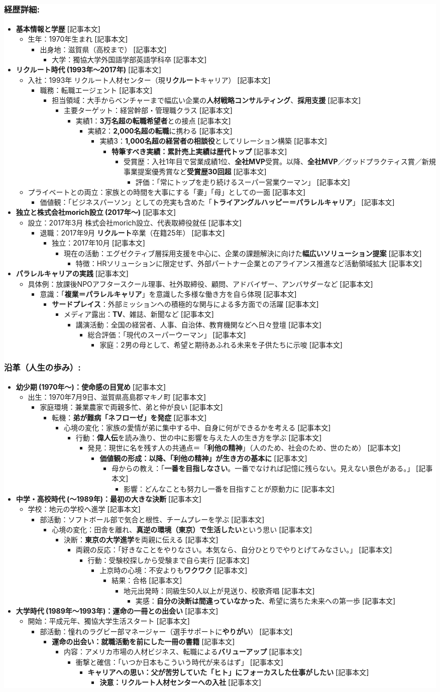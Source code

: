 ### 経歴詳細:
- **基本情報と学歴** [記事本文]
  - 生年：1970年生まれ [記事本文]
     - 出身地：滋賀県（高校まで） [記事本文]
        - 大学：獨協大学外国語学部英語学科卒 [記事本文]
- **リクルート時代 (1993年～2017年)** [記事本文]
  - 入社：1993年 リクルート人材センター（現**リクルート**キャリア） [記事本文]
     - 職務：転職エージェント [記事本文]
        - 担当領域：大手からベンチャーまで幅広い企業の**人材戦略コンサルティング**、**採用支援** [記事本文]
           - 主要ターゲット：経営幹部・管理職クラス [記事本文]
              - 実績1：**3万名超の転職希望者**との接点 [記事本文]
                 - 実績2：**2,000名超の転職**に携わる [記事本文]
                    - 実績3：**1,000名超の経営者の相談役**としてリレーション構築 [記事本文]
                       - **特筆すべき実績：累計売上実績は歴代トップ** [記事本文]
                          - 受賞歴：入社1年目で営業成績1位、**全社MVP**受賞。以降、**全社MVP**／グッドプラクティス賞／新規事業提案優秀賞など**受賞歴30回超** [記事本文]
                             - 評価：「常にトップを走り続けるスーパー営業ウーマン」 [記事本文]
  - プライベートとの両立：家族との時間を大事にする「妻」「母」としての一面 [記事本文]
     - 価値観：「ビジネスパーソン」としての充実も含めた「**トライアングルハッピー＝パラレルキャリア**」 [記事本文]
- **独立と株式会社morich設立 (2017年～)** [記事本文]
  - 設立：2017年3月 株式会社morich設立、代表取締役就任 [記事本文]
     - 退職：2017年9月 **リクルート**卒業（在籍25年） [記事本文]
        - 独立：2017年10月 [記事本文]
           - 現在の活動：エグゼクティブ層採用支援を中心に、企業の課題解決に向けた**幅広いソリューション提案** [記事本文]
              - 特徴：HRソリューションに限定せず、外部パートナー企業とのアライアンス推進など活動領域拡大 [記事本文]
- **パラレルキャリアの実践** [記事本文]
  - 具体例：放課後NPOアフタースクール理事、社外取締役、顧問、アドバイザー、アンバサダーなど [記事本文]
     - 意識：「**複業＝パラレルキャリア**」を意識した多様な働き方を自ら体現 [記事本文]
        - **サードプレイス**：外部ミッションへの積極的な関与による多方面での活躍 [記事本文]
           - メディア露出：**TV**、雑誌、新聞など [記事本文]
              - 講演活動：全国の経営者、人事、自治体、教育機関などへ日々登壇 [記事本文]
                 - 総合評価：「現代のスーパーウーマン」 [記事本文]
                    - 家庭：2男の母として、希望と期待あふれる未来を子供たちに示唆 [記事本文]

### 沿革（人生の歩み）:
- **幼少期 (1970年～)：使命感の目覚め** [記事本文]
  - 出生：1970年7月9日、滋賀県高島郡マキノ町 [記事本文]
     - 家庭環境：兼業農家で両親多忙、弟と仲が良い [記事本文]
        - 転機：**弟が難病「ネフローゼ」を発症** [記事本文]
           - 心境の変化：家族の愛情が弟に集中する中、自身に何ができるかを考える [記事本文]
              - 行動：**偉人伝**を読み漁り、世の中に影響を与えた人の生き方を学ぶ [記事本文]
                 - 発見：現世に名を残す人の共通点＝「**利他の精神**」（人のため、社会のため、世のため） [記事本文]
                    - **価値観の形成：以降、「利他の精神」が生き方の基本に** [記事本文]
                       - 母からの教え：「**一番を目指しなさい**。一番でなければ記憶に残らない。見えない景色がある。」 [記事本文]
                          - 影響：どんなことも努力し一番を目指すことが原動力に [記事本文]
- **中学・高校時代 (～1989年)：最初の大きな決断** [記事本文]
  - 学校：地元の学校へ進学 [記事本文]
     - 部活動：ソフトボール部で気合と根性、チームプレーを学ぶ [記事本文]
        - 心境の変化：田舎を離れ、**真逆の環境（東京）で生活したい**という思い [記事本文]
           - 決断：**東京の大学進学**を両親に伝える [記事本文]
              - 両親の反応：「好きなことをやりなさい。本気なら、自分ひとりでやりとげてみなさい。」 [記事本文]
                 - 行動：受験校探しから受験まで自ら実行 [記事本文]
                    - 上京時の心境：不安よりも**ワクワク** [記事本文]
                       - 結果：合格 [記事本文]
                          - 地元出発時：同級生50人以上が見送り、校歌斉唱 [記事本文]
                             - 実感：**自分の決断は間違っていなかった**、希望に満ちた未来への第一歩 [記事本文]
- **大学時代 (1989年～1993年)：運命の一冊との出会い** [記事本文]
  - 開始：平成元年、獨協大学生活スタート [記事本文]
     - 部活動：憧れのラグビー部マネージャー（選手サポートに**やりがい**） [記事本文]
        - **運命の出会い：就職活動を前にした一冊の書籍** [記事本文]
           - 内容：アメリカ市場の人材ビジネス、転職による**バリューアップ** [記事本文]
              - 衝撃と確信：「いつか日本もこういう時代が来るはず」 [記事本文]
                 - **キャリアへの思い：父が苦労していた「ヒト」にフォーカスした仕事がしたい** [記事本文]
                    - **決意：リクルート人材センターへの入社** [記事本文]